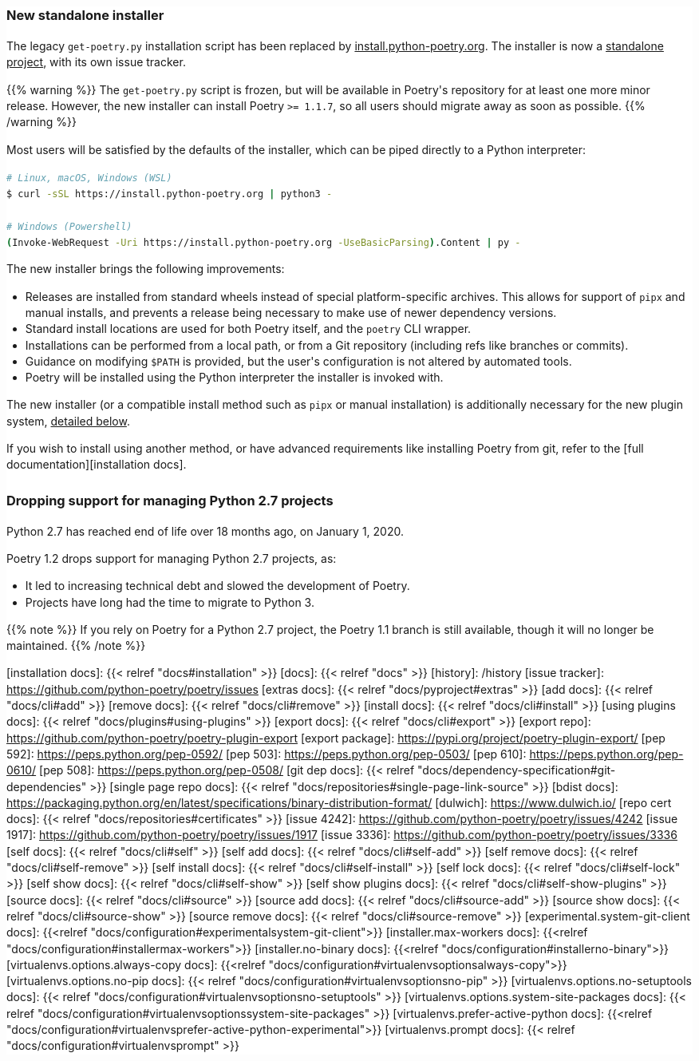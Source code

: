 ### New standalone installer

The legacy `get-poetry.py` installation script has been replaced by [install.python-poetry.org]. The installer is now a
[standalone project][installer repo], with its own issue tracker.

[install.python-poetry.org]: https://install.python-poetry.org
[installer repo]: https://github.com/python-poetry/install.python-poetry.org

{{% warning %}}
The `get-poetry.py` script is frozen, but will be available in Poetry's repository for at least one more minor release.
However, the new installer can install Poetry `>= 1.1.7`, so all users should migrate away as soon as possible.
{{% /warning %}}

Most users will be satisfied by the defaults of the installer, which can be piped directly to a Python interpreter:

```bash
# Linux, macOS, Windows (WSL)
$ curl -sSL https://install.python-poetry.org | python3 -

# Windows (Powershell)
(Invoke-WebRequest -Uri https://install.python-poetry.org -UseBasicParsing).Content | py -
```

The new installer brings the following improvements:

- Releases are installed from standard wheels instead of special platform-specific archives. This allows for support of
  `pipx` and manual installs, and prevents a release being necessary to make use of newer dependency versions.
- Standard install locations are used for both Poetry itself, and the `poetry` CLI wrapper.
- Installations can be performed from a local path, or from a Git repository (including refs like branches or commits).
- Guidance on modifying `$PATH` is provided, but the user's configuration is not altered by automated tools.
- Poetry will be installed using the Python interpreter the installer is invoked with.

The new installer (or a compatible install method such as `pipx` or manual installation) is additionally necessary for
the new plugin system, [detailed below](#plugin-support).

If you wish to install using another method, or have advanced requirements like installing Poetry from git, refer to the
[full documentation][installation docs].

### Dropping support for managing Python 2.7 projects

Python 2.7 has reached end of life over 18 months ago, on January 1, 2020.

Poetry 1.2 drops support for managing Python 2.7 projects, as:

- It led to increasing technical debt and slowed the development of Poetry.
- Projects have long had the time to migrate to Python 3.

{{% note %}}
If you rely on Poetry for a Python 2.7 project, the Poetry 1.1 branch is still available, though it will no longer be
maintained.
{{% /note %}}


[installation docs]: {{< relref "docs#installation" >}}
[docs]: {{< relref "docs" >}}
[history]: /history
[issue tracker]: https://github.com/python-poetry/poetry/issues
[extras docs]: {{< relref "docs/pyproject#extras" >}}
[add docs]: {{< relref "docs/cli#add" >}}
[remove docs]: {{< relref "docs/cli#remove" >}}
[install docs]: {{< relref "docs/cli#install" >}}
[using plugins docs]: {{< relref "docs/plugins#using-plugins" >}}
[export docs]: {{< relref "docs/cli#export" >}}
[export repo]: https://github.com/python-poetry/poetry-plugin-export
[export package]: https://pypi.org/project/poetry-plugin-export/
[pep 592]: https://peps.python.org/pep-0592/
[pep 503]: https://peps.python.org/pep-0503/
[pep 610]: https://peps.python.org/pep-0610/
[pep 508]: https://peps.python.org/pep-0508/
[git dep docs]: {{< relref "docs/dependency-specification#git-dependencies" >}}
[single page repo docs]: {{< relref "docs/repositories#single-page-link-source" >}}
[bdist docs]: https://packaging.python.org/en/latest/specifications/binary-distribution-format/
[dulwich]: https://www.dulwich.io/
[repo cert docs]: {{< relref "docs/repositories#certificates" >}}
[issue 4242]: https://github.com/python-poetry/poetry/issues/4242
[issue 1917]: https://github.com/python-poetry/poetry/issues/1917
[issue 3336]: https://github.com/python-poetry/poetry/issues/3336
[self docs]: {{< relref "docs/cli#self" >}}
[self add docs]: {{< relref "docs/cli#self-add" >}}
[self remove docs]: {{< relref "docs/cli#self-remove" >}}
[self install docs]: {{< relref "docs/cli#self-install" >}}
[self lock docs]: {{< relref "docs/cli#self-lock" >}}
[self show docs]: {{< relref "docs/cli#self-show" >}}
[self show plugins docs]: {{< relref "docs/cli#self-show-plugins" >}}
[source docs]: {{< relref "docs/cli#source" >}}
[source add docs]: {{< relref "docs/cli#source-add" >}}
[source show docs]: {{< relref "docs/cli#source-show" >}}
[source remove docs]: {{< relref "docs/cli#source-remove" >}}
[experimental.system-git-client docs]: {{<relref "docs/configuration#experimentalsystem-git-client">}}
[installer.max-workers docs]: {{<relref "docs/configuration#installermax-workers">}}
[installer.no-binary docs]: {{<relref "docs/configuration#installerno-binary">}}
[virtualenvs.options.always-copy docs]: {{<relref "docs/configuration#virtualenvsoptionsalways-copy">}}
[virtualenvs.options.no-pip docs]: {{< relref "docs/configuration#virtualenvsoptionsno-pip" >}}
[virtualenvs.options.no-setuptools docs]: {{< relref "docs/configuration#virtualenvsoptionsno-setuptools" >}}
[virtualenvs.options.system-site-packages docs]: {{< relref "docs/configuration#virtualenvsoptionssystem-site-packages" >}}
[virtualenvs.prefer-active-python docs]: {{<relref "docs/configuration#virtualenvsprefer-active-python-experimental">}}
[virtualenvs.prompt docs]: {{< relref "docs/configuration#virtualenvsprompt" >}}